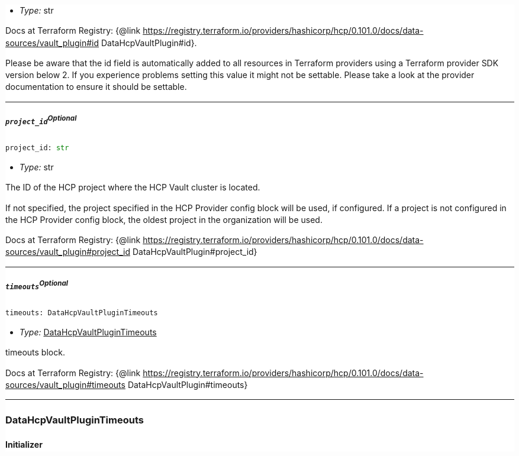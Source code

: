 - *Type:* str

Docs at Terraform Registry: {@link https://registry.terraform.io/providers/hashicorp/hcp/0.101.0/docs/data-sources/vault_plugin#id DataHcpVaultPlugin#id}.

Please be aware that the id field is automatically added to all resources in Terraform providers using a Terraform provider SDK version below 2.
If you experience problems setting this value it might not be settable. Please take a look at the provider documentation to ensure it should be settable.

---

##### `project_id`<sup>Optional</sup> <a name="project_id" id="@cdktf/provider-hcp.dataHcpVaultPlugin.DataHcpVaultPluginConfig.property.projectId"></a>

```python
project_id: str
```

- *Type:* str

The ID of the HCP project where the HCP Vault cluster is located.

If not specified, the project specified in the HCP Provider config block will be used, if configured.
If a project is not configured in the HCP Provider config block, the oldest project in the organization will be used.

Docs at Terraform Registry: {@link https://registry.terraform.io/providers/hashicorp/hcp/0.101.0/docs/data-sources/vault_plugin#project_id DataHcpVaultPlugin#project_id}

---

##### `timeouts`<sup>Optional</sup> <a name="timeouts" id="@cdktf/provider-hcp.dataHcpVaultPlugin.DataHcpVaultPluginConfig.property.timeouts"></a>

```python
timeouts: DataHcpVaultPluginTimeouts
```

- *Type:* <a href="#@cdktf/provider-hcp.dataHcpVaultPlugin.DataHcpVaultPluginTimeouts">DataHcpVaultPluginTimeouts</a>

timeouts block.

Docs at Terraform Registry: {@link https://registry.terraform.io/providers/hashicorp/hcp/0.101.0/docs/data-sources/vault_plugin#timeouts DataHcpVaultPlugin#timeouts}

---

### DataHcpVaultPluginTimeouts <a name="DataHcpVaultPluginTimeouts" id="@cdktf/provider-hcp.dataHcpVaultPlugin.DataHcpVaultPluginTimeouts"></a>

#### Initializer <a name="Initializer" id="@cdktf/provider-hcp.dataHcpVaultPlugin.DataHcpVaultPluginTimeouts.Initializer"></a>
